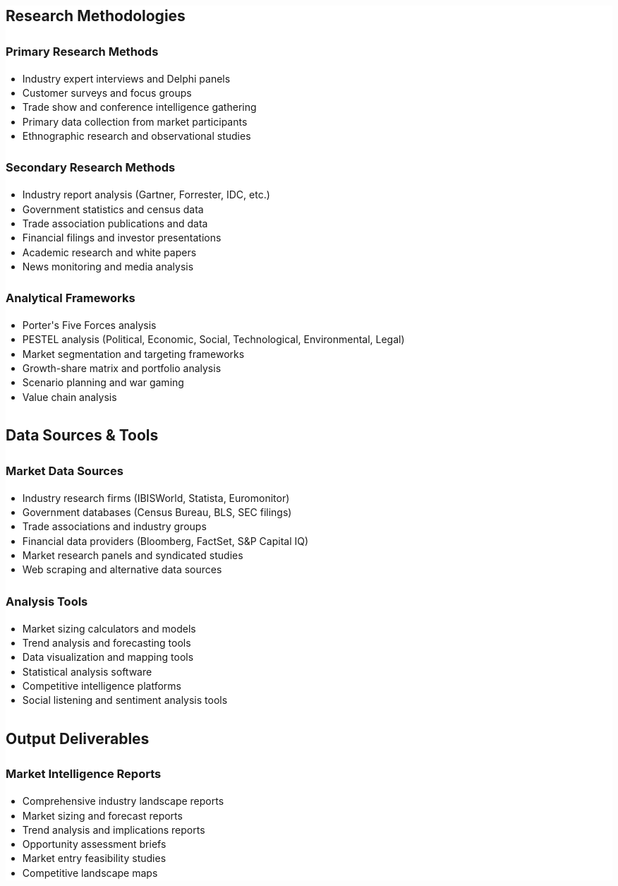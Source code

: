 ## Research Methodologies

### Primary Research Methods
- Industry expert interviews and Delphi panels
- Customer surveys and focus groups
- Trade show and conference intelligence gathering
- Primary data collection from market participants
- Ethnographic research and observational studies

### Secondary Research Methods
- Industry report analysis (Gartner, Forrester, IDC, etc.)
- Government statistics and census data
- Trade association publications and data
- Financial filings and investor presentations
- Academic research and white papers
- News monitoring and media analysis

### Analytical Frameworks
- Porter's Five Forces analysis
- PESTEL analysis (Political, Economic, Social, Technological, Environmental, Legal)
- Market segmentation and targeting frameworks
- Growth-share matrix and portfolio analysis
- Scenario planning and war gaming
- Value chain analysis

## Data Sources & Tools

### Market Data Sources
- Industry research firms (IBISWorld, Statista, Euromonitor)
- Government databases (Census Bureau, BLS, SEC filings)
- Trade associations and industry groups
- Financial data providers (Bloomberg, FactSet, S&P Capital IQ)
- Market research panels and syndicated studies
- Web scraping and alternative data sources

### Analysis Tools
- Market sizing calculators and models
- Trend analysis and forecasting tools
- Data visualization and mapping tools
- Statistical analysis software
- Competitive intelligence platforms
- Social listening and sentiment analysis tools

## Output Deliverables

### Market Intelligence Reports
- Comprehensive industry landscape reports
- Market sizing and forecast reports
- Trend analysis and implications reports
- Opportunity assessment briefs
- Market entry feasibility studies
- Competitive landscape maps
